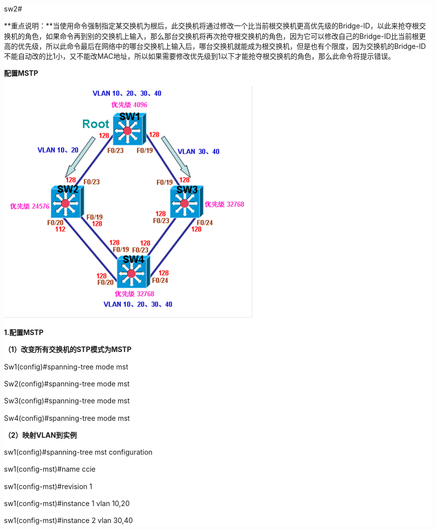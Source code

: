 sw2#

**重点说明：**当使用命令强制指定某交换机为根后，此交换机将通过修改一个比当前根交换机更高优先级的Bridge-ID，以此来抢夺根交换机的角色，如果命令再到别的交换机上输入，那么那台交换机将再次抢夺根交换机的角色，因为它可以修改自己的Bridge-ID比当前根更高的优先级，所以此命令最后在网络中的哪台交换机上输入后，哪台交换机就能成为根交换机，但是也有个限度，因为交换机的Bridge-ID不能自动改的比1小，又不能改MAC地址，所以如果需要修改优先级到1以下才能抢夺根交换机的角色，那么此命令将提示错误。

**配置MSTP**

![STP%EF%BC%88Spanning-Tree%20Protocol%EF%BC%89%2050f1f3e6d8c146789c2a802c1a33abf8/image8.png](STP（Spanning-Tree%20Protocol）/image8.png)

**1.配置MSTP**

**（1）改变所有交换机的STP模式为MSTP**

Sw1(config)#spanning-tree mode mst

Sw2(config)#spanning-tree mode mst

Sw3(config)#spanning-tree mode mst

Sw4(config)#spanning-tree mode mst

**（2）映射VLAN到实例**

sw1(config)#spanning-tree mst configuration

sw1(config-mst)#name ccie

sw1(config-mst)#revision 1

sw1(config-mst)#instance 1 vlan 10,20

sw1(config-mst)#instance 2 vlan 30,40
